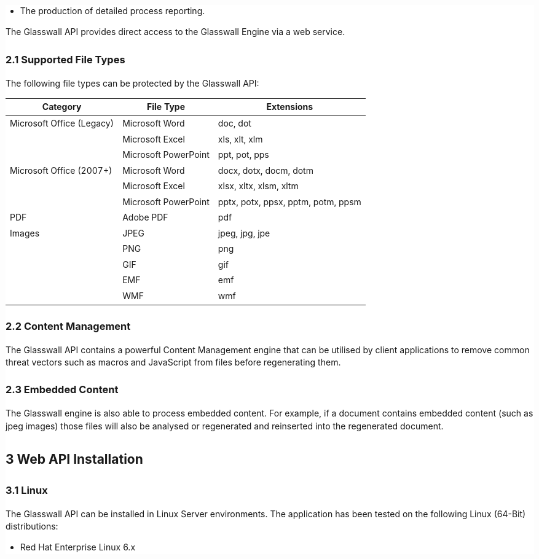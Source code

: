 -   The production of detailed process reporting.

The Glasswall API provides direct access to the Glasswall Engine via a web
service.

### **2.1 Supported File Types**

The following file types can be protected by the Glasswall API:

| **Category**              | **File Type**        | **Extensions**                     |
|---------------------------|----------------------|------------------------------------|
| Microsoft Office (Legacy) | Microsoft Word       | doc, dot                           |
|                           | Microsoft Excel      | xls, xlt, xlm                      |
|                           | Microsoft PowerPoint | ppt, pot, pps                      |
| Microsoft Office (2007+)  | Microsoft Word       | docx, dotx, docm, dotm             |
|                           | Microsoft Excel      | xlsx, xltx, xlsm, xltm             |
|                           | Microsoft PowerPoint | pptx, potx, ppsx, pptm, potm, ppsm |
| PDF                       | Adobe PDF            | pdf                                |
| Images                    | JPEG                 | jpeg, jpg, jpe                     |
|                           | PNG                  | png                                |
|                           | GIF                  | gif                                |
|                           | EMF                  | emf                                |
|                           | WMF                  | wmf                                |

### **2.2 Content Management**

The Glasswall API contains a powerful Content Management engine that can be
utilised by client applications to remove common threat vectors such as macros
and JavaScript from files before regenerating them.

### **2.3 Embedded Content**

The Glasswall engine is also able to process embedded content. For example, if a
document contains embedded content (such as jpeg images) those files will also
be analysed or regenerated and reinserted into the regenerated document.

## **3 Web API Installation**

### **3.1 Linux**

The Glasswall API can be installed in Linux Server environments. The application
has been tested on the following Linux (64-Bit) distributions:

-   Red Hat Enterprise Linux 6.x

